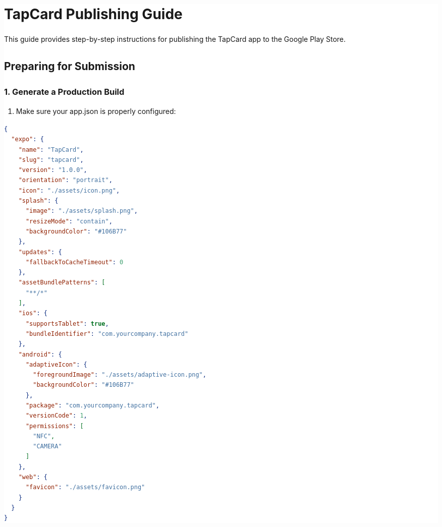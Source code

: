 # TapCard Publishing Guide

This guide provides step-by-step instructions for publishing the TapCard app to the Google Play Store.

## Preparing for Submission

### 1. Generate a Production Build

1. Make sure your app.json is properly configured:

```json
{
  "expo": {
    "name": "TapCard",
    "slug": "tapcard",
    "version": "1.0.0",
    "orientation": "portrait",
    "icon": "./assets/icon.png",
    "splash": {
      "image": "./assets/splash.png",
      "resizeMode": "contain",
      "backgroundColor": "#106B77"
    },
    "updates": {
      "fallbackToCacheTimeout": 0
    },
    "assetBundlePatterns": [
      "**/*"
    ],
    "ios": {
      "supportsTablet": true,
      "bundleIdentifier": "com.yourcompany.tapcard"
    },
    "android": {
      "adaptiveIcon": {
        "foregroundImage": "./assets/adaptive-icon.png",
        "backgroundColor": "#106B77"
      },
      "package": "com.yourcompany.tapcard",
      "versionCode": 1,
      "permissions": [
        "NFC",
        "CAMERA"
      ]
    },
    "web": {
      "favicon": "./assets/favicon.png"
    }
  }
}
```
